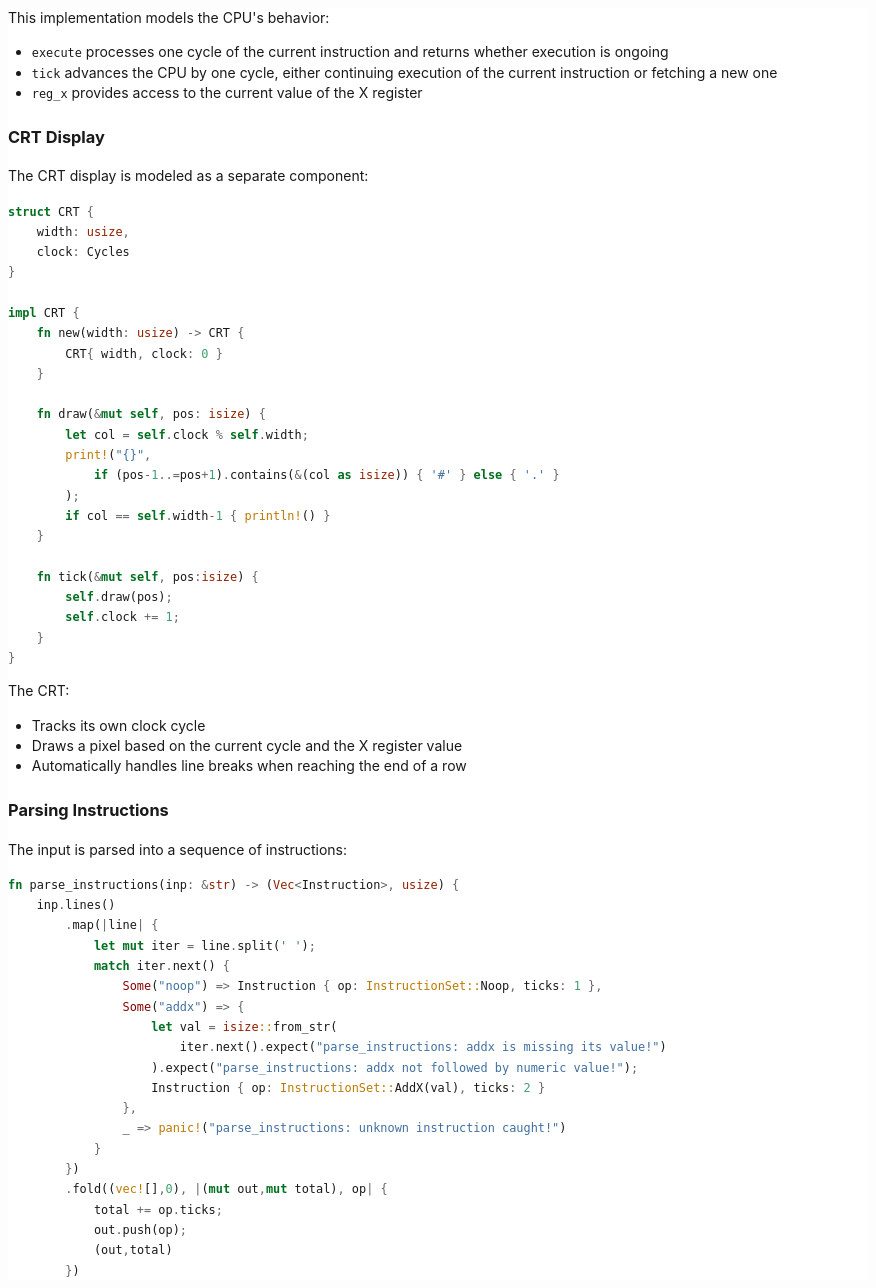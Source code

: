 This implementation models the CPU's behavior:
- `execute` processes one cycle of the current instruction and returns whether execution is ongoing
- `tick` advances the CPU by one cycle, either continuing execution of the current instruction or fetching a new one
- `reg_x` provides access to the current value of the X register

### CRT Display

The CRT display is modeled as a separate component:

```rust
struct CRT {
    width: usize,
    clock: Cycles
}

impl CRT {
    fn new(width: usize) -> CRT {
        CRT{ width, clock: 0 }
    }
    
    fn draw(&mut self, pos: isize) {
        let col = self.clock % self.width;
        print!("{}",
            if (pos-1..=pos+1).contains(&(col as isize)) { '#' } else { '.' }
        );
        if col == self.width-1 { println!() }
    }
    
    fn tick(&mut self, pos:isize) {
        self.draw(pos);
        self.clock += 1;
    }
}
```

The CRT:
- Tracks its own clock cycle
- Draws a pixel based on the current cycle and the X register value
- Automatically handles line breaks when reaching the end of a row

### Parsing Instructions

The input is parsed into a sequence of instructions:

```rust
fn parse_instructions(inp: &str) -> (Vec<Instruction>, usize) {
    inp.lines()
        .map(|line| {
            let mut iter = line.split(' ');
            match iter.next() {
                Some("noop") => Instruction { op: InstructionSet::Noop, ticks: 1 },
                Some("addx") => {
                    let val = isize::from_str(
                        iter.next().expect("parse_instructions: addx is missing its value!")
                    ).expect("parse_instructions: addx not followed by numeric value!");
                    Instruction { op: InstructionSet::AddX(val), ticks: 2 }
                },
                _ => panic!("parse_instructions: unknown instruction caught!")
            }
        })
        .fold((vec![],0), |(mut out,mut total), op| {
            total += op.ticks;
            out.push(op);
            (out,total)
        })
```